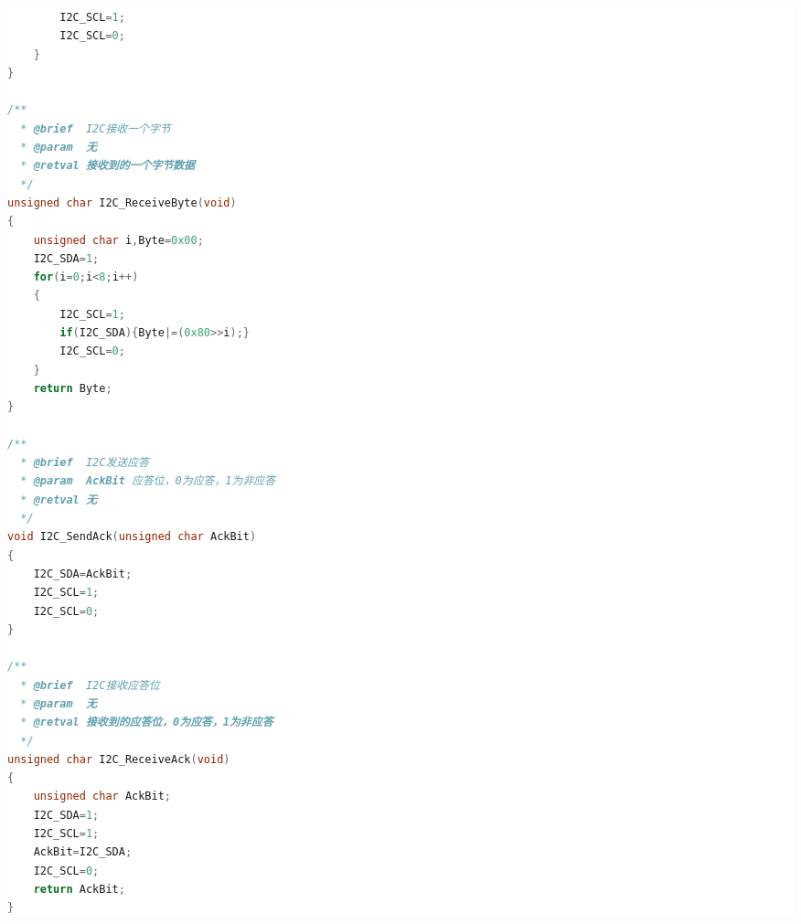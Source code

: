 ```c
		I2C_SCL=1;
		I2C_SCL=0;
	}
}

/**
  * @brief  I2C接收一个字节
  * @param  无
  * @retval 接收到的一个字节数据
  */
unsigned char I2C_ReceiveByte(void)
{
	unsigned char i,Byte=0x00;
	I2C_SDA=1;
	for(i=0;i<8;i++)
	{
		I2C_SCL=1;
		if(I2C_SDA){Byte|=(0x80>>i);}
		I2C_SCL=0;
	}
	return Byte;
}

/**
  * @brief  I2C发送应答
  * @param  AckBit 应答位，0为应答，1为非应答
  * @retval 无
  */
void I2C_SendAck(unsigned char AckBit)
{
	I2C_SDA=AckBit;
	I2C_SCL=1;
	I2C_SCL=0;
}

/**
  * @brief  I2C接收应答位
  * @param  无
  * @retval 接收到的应答位，0为应答，1为非应答
  */
unsigned char I2C_ReceiveAck(void)
{
	unsigned char AckBit;
	I2C_SDA=1;
	I2C_SCL=1;
	AckBit=I2C_SDA;
	I2C_SCL=0;
	return AckBit;
}
```

